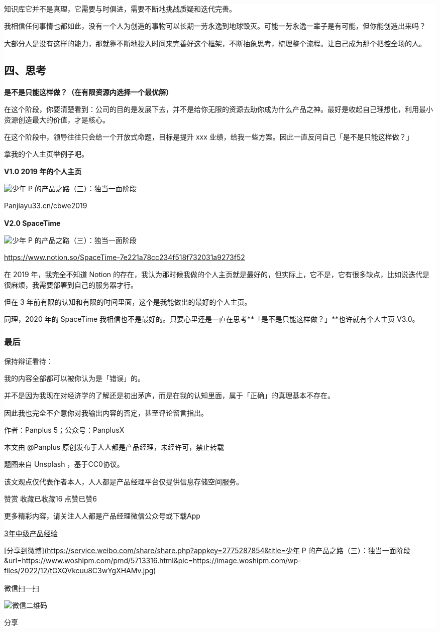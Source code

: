 知识库它并不是真理，它需要与时俱进，需要不断地挑战质疑和迭代完善。

我相信任何事情也都如此，没有一个人为创造的事物可以长期一劳永逸到地球毁灭。可能一劳永逸一辈子是有可能，但你能创造出来吗？

大部分人是没有这样的能力，那就靠不断地投入时间来完善好这个框架，不断抽象思考，梳理整个流程。让自己成为那个把控全场的人。

## 四、思考

**是不是只能这样做？（在有限资源内选择一个最优解）**

在这个阶段，你要清楚看到：公司的目的是发展下去，并不是给你无限的资源去助你成为什么产品之神。最好是收起自己理想化，利用最小资源创造最大的价值，才是核心。

在这个阶段中，领导往往只会给一个开放式命题，目标是提升 xxx 业绩，给我一些方案。因此一直反问自己「是不是只能这样做？」

拿我的个人主页举例子吧。

**V1.0 2019 年的个人主页**

![少年 P 的产品之路（三）：独当一面阶段](https://image.woshipm.com/wp-files/2022/12/543OWlYGlJOuaUtSAglU.png)

Panjiayu33.cn/cbwe2019

**V2.0 SpaceTime**

![少年 P 的产品之路（三）：独当一面阶段](https://image.woshipm.com/wp-files/2022/12/1aJEAdqUeX62ZkOqmHhH.png)

https://www.notion.so/SpaceTime-7e221a78cc234f518f732031a9273f52

在 2019 年，我完全不知道 Notion 的存在，我认为那时候我做的个人主页就是最好的，但实际上，它不是，它有很多缺点，比如说迭代是很麻烦，我需要部署到自己的服务器才行。

但在 3 年前有限的认知和有限的时间里面，这个是我能做出的最好的个人主页。

同理，2020 年的 SpaceTime 我相信也不是最好的。只要心里还是一直在思考**「是不是只能这样做？」**也许就有个人主页 V3.0。

### 最后

保持辩证看待：

我的内容全部都可以被你认为是「错误」的。

并不是因为我现在对经济学的了解还是初出茅庐，而是在我的认知里面，属于「正确」的真理基本不存在。

因此我也完全不介意你对我输出内容的否定，甚至评论留言指出。

作者：Panplus 5；公众号：PanplusX

本文由 @Panplus 原创发布于人人都是产品经理，未经许可，禁止转载

题图来自 Unsplash ，基于CC0协议。

该文观点仅代表作者本人，人人都是产品经理平台仅提供信息存储空间服务。

赞赏 收藏已收藏16 点赞已赞6

更多精彩内容，请关注人人都是产品经理微信公众号或下载App

[3年](https://www.woshipm.com/tag/3%e5%b9%b4)[中级](https://www.woshipm.com/tag/%e4%b8%ad%e7%ba%a7)[产品经验](https://www.woshipm.com/tag/%e4%ba%a7%e5%93%81%e7%bb%8f%e9%aa%8c)

[分享到微博](https://service.weibo.com/share/share.php?appkey=2775287854&title=少年 P 的产品之路（三）：独当一面阶段&url=https://www.woshipm.com/pmd/5713316.html&pic=https://image.woshipm.com/wp-files/2022/12/tGXQVkcuu8C3wYgXHAMv.jpg)

微信扫一扫

![微信二维码](https://api.pwmqr.com/qrcode/create/?url=https://www.woshipm.com/pmd/5713316.html)

分享